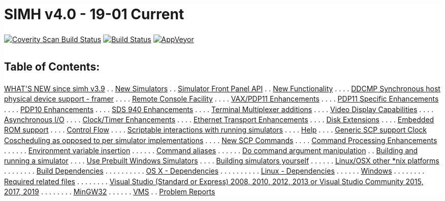 # SIMH v4.0 - 19-01 Current

[![Coverity Scan Build Status](https://scan.coverity.com/projects/11982/badge.svg)](https://scan.coverity.com/projects/simh)
[![Build Status](https://travis-ci.org/simh/simh.svg)](https://travis-ci.org/simh/simh)
[![AppVeyor](https://ci.appveyor.com/api/projects/status/github/simh/simh)](https://ci.appveyor.com/project/simh/simh/history)

## Table of Contents:
[WHAT'S NEW since simh v3.9](#whats-new-since-simh-v39)
. . [New Simulators](#new-simulators)
. . [Simulator Front Panel API](#simulator-front-panel-api)
. . [New Functionality](#new-functionality)
. . . . [DDCMP Synchronous host physical device support - framer](#ddcmp-synchronous-host-physical-device-support---framer)
. . . . [Remote Console Facility](#remote-console-facility)
. . . . [VAX/PDP11 Enhancements](#vaxpdp11-enhancements)
. . . . [PDP11 Specific Enhancements](#pdp11-specific-enhancements)
. . . . [PDP10 Enhancements](#pdp10-enhancements)
. . . . [SDS 940 Enhancements](#sds-940-enhancements)
. . . . [Terminal Multiplexer additions](#terminal-multiplexer-additions)
. . . . [Video Display Capabilities](#video-display-capabilities)
. . . . [Asynchronous I/O](#asynchronous-io)
. . . . [Clock/Timer Enhancements](#clocktimer-enhancements)
. . . . [Ethernet Transport Enhancements](#ethernet-transport-enhancements)
. . . . [Disk Extensions](#disk-extensions)
. . . . [Embedded ROM support](#embedded-rom-support)
. . . . [Control Flow](#control-flow)
. . . . [Scriptable interactions with running simulators](#scriptable-interactions-with-running-simulators)
. . . . [Help](#help)
. . . . [Generic SCP support Clock Coscheduling as opposed to per simulator implementations](#generic-scp-support-clock-coscheduling-as-opposed-to-per-simulator-implementations)
. . . . [New SCP Commands](#new-scp-commands)
. . . . [Command Processing Enhancements](#command-processing-enhancements)
. . . . . . [Environment variable insertion](#environment-variable-insertion)
. . . . . . [Command aliases](#command-aliases)
. . . . . . [Do command argument manipulation](#do-command-argument-manipulation)
. . [Building and running a simulator](#building-and-running-a-simulator)
. . . . [Use Prebuilt Windows Simulators](#use-prebuilt-windows-simulators)
. . . . [Building simulators yourself](#building-simulators-yourself)
. . . . . . [Linux/OSX other *nix platforms](#linuxosx-other-nix-platforms)
. . . . . . . . [Build Dependencies](#build-dependencies)
. . . . . . . . . . [OS X - Dependencies](#os-x---dependencies)
. . . . . . . . . . [Linux - Dependencies](#linux---dependencies)
. . . . . . [Windows](#windows)
. . . . . . . . [Required related files](#required-related-files)
. . . . . . . . [Visual Studio (Standard or Express) 2008, 2010, 2012, 2013 or Visual Studio Community 2015, 2017, 2019](#visual-studio-standard-or-express-2008-2010-2012-2013-or-visual-studio-community-2015-2017-2019)
. . . . . . . . [MinGW32](#mingw32)
. . . . . . [VMS](#vms)
. . [Problem Reports](#problem-reports)
